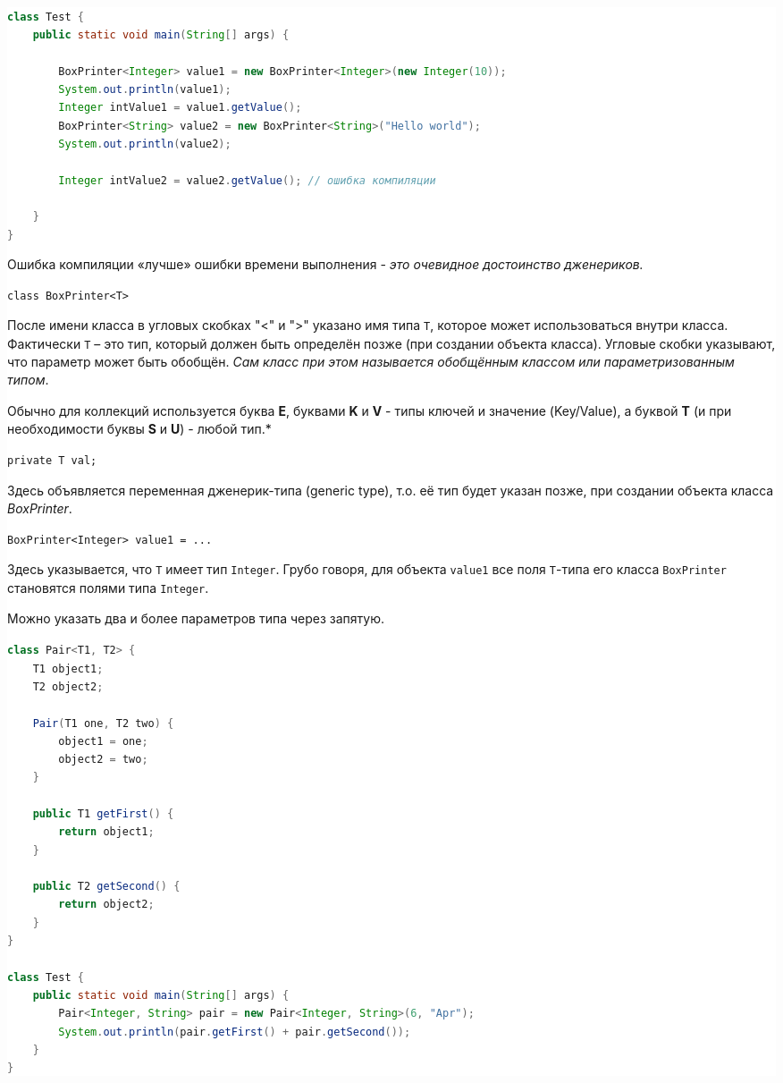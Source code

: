 ```java
class Test {
    public static void main(String[] args) {

        BoxPrinter<Integer> value1 = new BoxPrinter<Integer>(new Integer(10));
        System.out.println(value1);
        Integer intValue1 = value1.getValue();
        BoxPrinter<String> value2 = new BoxPrinter<String>("Hello world");
        System.out.println(value2);

        Integer intValue2 = value2.getValue(); // ошибка компиляции

    }
}
```
Ошибка компиляции «лучше» ошибки времени выполнения -  *это очевидное достоинство дженериков.*

`class BoxPrinter<T>`

После имени класса в угловых скобках "<" и ">" указано имя типа `Т`, которое может использоваться внутри класса.
Фактически `Т` – это тип, который должен быть определён позже (при создании объекта класса). Угловые скобки указывают,
что параметр может быть обобщён. *Сам класс при этом называется обобщённым классом или параметризованным типом*.

Обычно для коллекций используется буква **E**, буквами **K**
и **V** - типы ключей и значение (Key/Value), а буквой **T** (и при необходимости буквы **S** и **U**) - любой тип.*

`private T val;`

Здесь объявляется переменная дженерик-типа (generic type), т.о. её тип будет указан позже, при создании объекта класса *BoxPrinter*.

`BoxPrinter<Integer> value1 = ...`

Здесь указывается, что `Т` имеет тип `Integer`. Грубо говоря, для объекта `value1` все поля `Т`-типа его класса `BoxPrinter`
становятся полями типа `Integer`.

Можно указать два и более параметров типа через запятую.

```java
class Pair<T1, T2> {
    T1 object1;
    T2 object2;

    Pair(T1 one, T2 two) {
        object1 = one;
        object2 = two;
    }

    public T1 getFirst() {
        return object1;
    }

    public T2 getSecond() {
        return object2;
    }
}

class Test {
    public static void main(String[] args) {
        Pair<Integer, String> pair = new Pair<Integer, String>(6, "Apr");
        System.out.println(pair.getFirst() + pair.getSecond());
    }
}
```